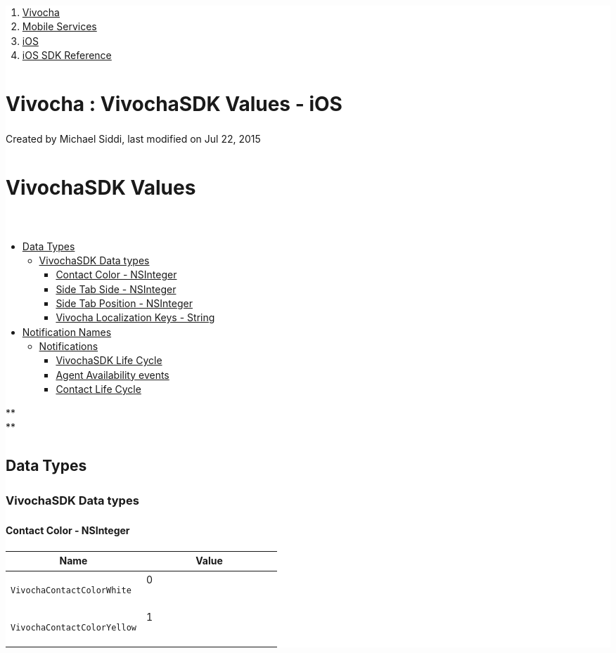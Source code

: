 1.  [Vivocha](index.html)
2.  [Mobile Services](Mobile-Services_1048602.html)
3.  [iOS](iOS_5079111.html)
4.  [iOS SDK Reference](iOS-SDK-Reference_1048693.html)

<span id="title-text"> Vivocha : VivochaSDK Values - iOS </span>
================================================================

Created by <span class="author"> Michael Siddi</span>, last modified on
Jul 22, 2015

VivochaSDK Values
=================

 

-   [Data Types](#VivochaSDKValues-iOS-DataTypes)
    -   [VivochaSDK Data
        types](#VivochaSDKValues-iOS-VivochaSDKDatatypes)
        -   [Contact Color -
            NSInteger](#VivochaSDKValues-iOS-ContactColor-NSInteger)
        -   [Side Tab Side -
            NSInteger](#VivochaSDKValues-iOS-SideTabSide-NSInteger)
        -   [Side Tab Position -
            NSInteger](#VivochaSDKValues-iOS-SideTabPosition-NSInteger)
        -   [Vivocha Localization Keys -
            String](#VivochaSDKValues-iOS-VivochaLocalizationKeys-String)
-   [Notification Names](#VivochaSDKValues-iOS-NotificationNames)
    -   [Notifications](#VivochaSDKValues-iOS-Notifications)
        -   [VivochaSDK Life
            Cycle](#VivochaSDKValues-iOS-VivochaSDKLifeCycle)
        -   [Agent Availability
            events](#VivochaSDKValues-iOS-AgentAvailabilityevents)
        -   [Contact Life Cycle](#VivochaSDKValues-iOS-ContactLifeCycle)

  

**  
**

Data Types
----------

### VivochaSDK Data types

#### Contact Color - NSInteger

<table>
<colgroup>
<col style="width: 50%" />
<col style="width: 50%" />
</colgroup>
<thead>
<tr class="header">
<th>Name</th>
<th>Value</th>
</tr>
</thead>
<tbody>
<tr class="odd">
<td><div class="sourceCode" id="cb1"><pre class="sourceCode p6"><code class="sourceCode perl"><span id="cb1-1"><a href="#cb1-1"></a>VivochaContactColorWhite</span></code></pre></div></td>
<td>0</td>
</tr>
<tr class="even">
<td><div class="sourceCode" id="cb2"><pre class="sourceCode p6"><code class="sourceCode perl"><span id="cb2-1"><a href="#cb2-1"></a>VivochaContactColorYellow</span></code></pre></div></td>
<td>1</td>